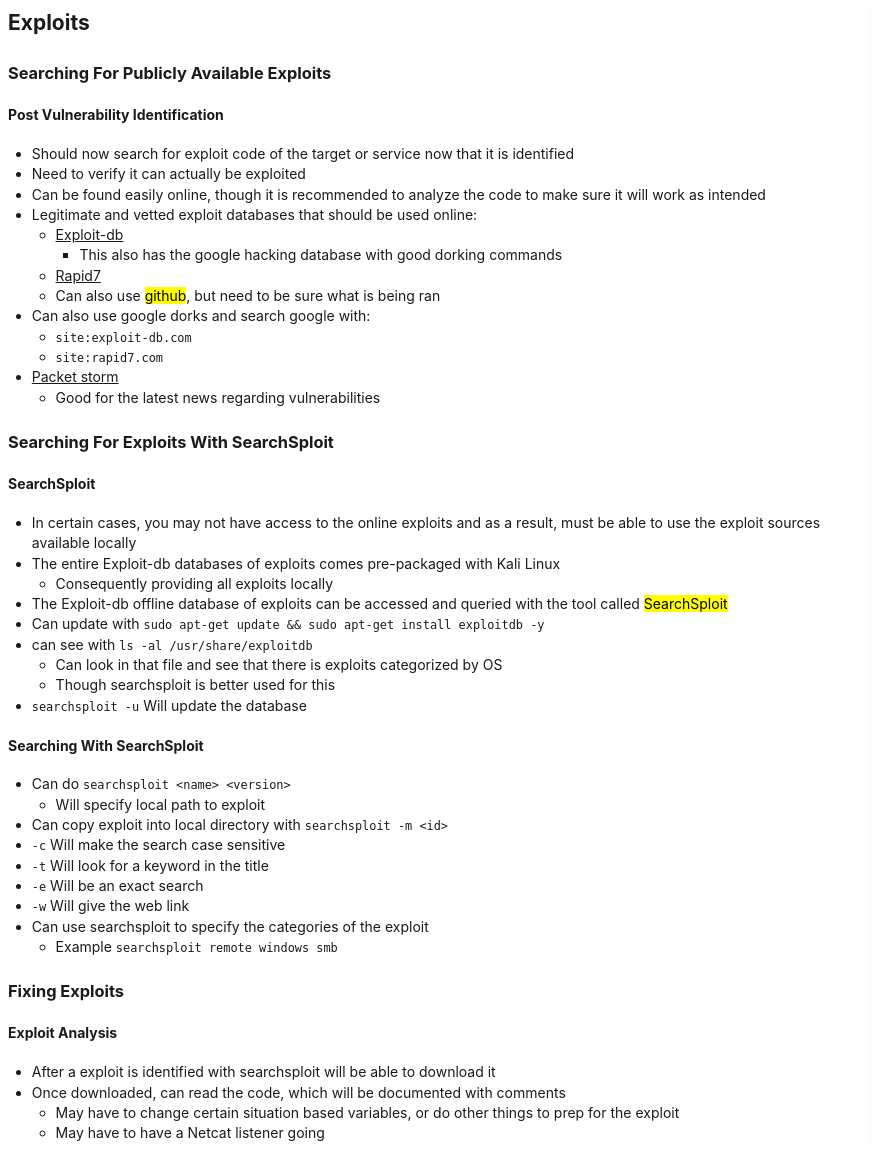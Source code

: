 ## Exploits ##

### Searching For Publicly Available Exploits ###

#### Post Vulnerability Identification ####
+ Should now search for exploit code of the target or service now that it is identified
+ Need to verify it can actually be exploited
+ Can be found easily online, though it is recommended to analyze the code to make sure it will work as intended 
+ Legitimate and vetted exploit databases that should be used online:
	+ [Exploit-db](https://www.exploit-db.com/)
		+ This also has the google hacking database with good dorking commands 
	+ [Rapid7](https://www.rapid7.com/db/)
	+ Can also use <mark class="hltr-green">github</mark>, but need to be sure what is being ran
+ Can also use google dorks and search google with:
	+ `site:exploit-db.com`
	+ `site:rapid7.com`
+ [Packet storm](https://packetstormsecurity.com/)
	+ Good for the latest news regarding vulnerabilities 

### Searching For Exploits With SearchSploit ###

#### SearchSploit ####
+ In certain cases, you may not have access to the online exploits and as a result, must be able to use the exploit sources available locally 
+ The entire Exploit-db databases of exploits comes pre-packaged with Kali Linux
	+ Consequently providing all exploits locally
+ The Exploit-db offline database of exploits can be accessed and queried with the tool called <mark class="hltr-red">SearchSploit</mark> 
+ Can update with `sudo apt-get update && sudo apt-get install exploitdb -y`
+ can see with `ls -al /usr/share/exploitdb`
	+ Can look in that file and see that there is exploits categorized by OS 
	+ Though searchsploit is better used for this 
+ `searchsploit -u` Will update the database 

#### Searching With SearchSploit ####
+ Can do `searchsploit <name> <version>` 
	+ Will specify local path to exploit 
+ Can copy exploit into local directory with `searchsploit -m <id>` 
+ `-c` Will make the search case sensitive 
+ `-t` Will look for a keyword in the title
+ `-e` Will be an exact search 
+ `-w` Will give the web link 
+ Can use searchsploit to specify the categories of the exploit
	+ Example `searchsploit remote windows smb`

### Fixing Exploits ###

#### Exploit Analysis ####
+ After a exploit is identified with searchsploit will be able to download it 
+ Once downloaded, can read the code, which will be documented with comments 
	+ May have to change certain situation based variables, or do other things to prep for the exploit 
	+ May have to have a Netcat listener going 
